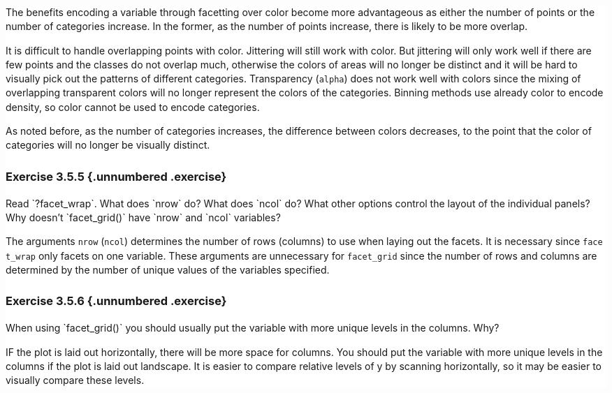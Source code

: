 The benefits encoding a variable through facetting over color become more advantageous as either the number of points or the number of categories increase.
In the former, as the number of points increase, there is likely to be more
overlap.

It is difficult to handle overlapping points with color.
Jittering will still work with color.
But jittering will only work well if there are few points and the classes do not overlap much, otherwise the colors of areas will no longer be distinct and it will be hard to visually pick out the patterns of different categories.
Transparency (`alpha`) does not work well with colors since the mixing of overlapping transparent colors will no longer represent the colors of the categories.
Binning methods use already color to encode density, so color cannot be used to encode categories.

As noted before, as the number of categories increases, the difference between
colors decreases, to the point that the color of categories will no longer be
visually distinct.

</div>

### Exercise <span class="exercise-number">3.5.5</span> {.unnumbered .exercise}

<div class='question'>
Read `?facet_wrap`. What does `nrow` do? What does `ncol` do? What other options control the layout of the individual panels? Why doesn’t `facet_grid()` have `nrow` and `ncol` variables?
</div>

<div class='answer'>

The arguments `nrow` (`ncol`) determines the number of rows (columns) to use when laying out the facets.
It is necessary since `facet_wrap` only facets on one variable.
These arguments are unnecessary for `facet_grid` since the number of rows and columns are determined by the number of unique values of the variables specified.

</div>

### Exercise <span class="exercise-number">3.5.6</span> {.unnumbered .exercise}

<div class='question'>
When using `facet_grid()` you should usually put the variable with more unique levels in the columns. Why?
</div>

<div class='answer'>

IF the plot is laid out horizontally, there will be more space for columns.
You should put the variable with more unique levels in the columns if the plot is laid out landscape.
It is easier to compare relative levels of y by scanning horizontally, so it may be easier to visually compare these levels.

</div>
